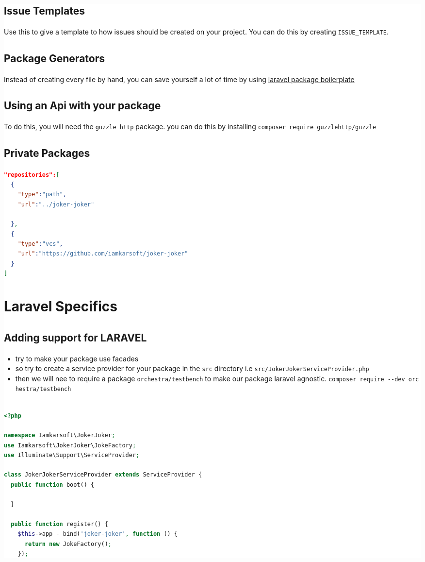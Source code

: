   

## Issue Templates

Use this to give a template to how issues should be created on your project.
You can do this by creating `ISSUE_TEMPLATE`.
  
## Package Generators
  
Instead of creating every file by hand, you can save yourself a lot of time by using [laravel package boilerplate](https://laravelpackageboilerplate.com/#/)  
  
## Using an Api with your package

To do this, you will need the   `guzzle http` package. you can do this by installing `composer require guzzlehttp/guzzle`  

  
## Private Packages

```json
"repositories":[
  {
    "type":"path",
    "url":"../joker-joker"

  },
  {
    "type":"vcs",
    "url":"https://github.com/iamkarsoft/joker-joker"
  }
]

```
  

# Laravel Specifics  
  

## Adding support for LARAVEL

- try to make your package use facades
- so try to create a service provider for your package in the `src` directory i.e `src/JokerJokerServiceProvider.php`  
- then  we will nee to require a package `orchestra/testbench` to make our package laravel agnostic. `composer require --dev orchestra/testbench`
  

```php

<?php

namespace Iamkarsoft\JokerJoker;
use Iamkarsoft\JokerJoker\JokeFactory;
use Illuminate\Support\ServiceProvider;

class JokerJokerServiceProvider extends ServiceProvider {
  public function boot() {

  }

  public function register() {
    $this->app - bind('joker-joker', function () {
      return new JokeFactory();
    });
```